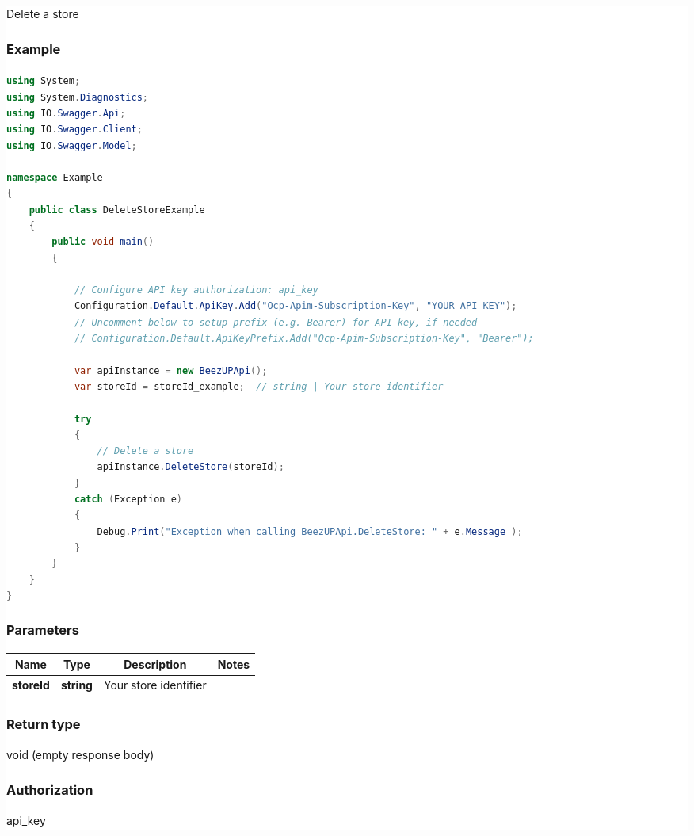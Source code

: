 Delete a store

### Example
```csharp
using System;
using System.Diagnostics;
using IO.Swagger.Api;
using IO.Swagger.Client;
using IO.Swagger.Model;

namespace Example
{
    public class DeleteStoreExample
    {
        public void main()
        {
            
            // Configure API key authorization: api_key
            Configuration.Default.ApiKey.Add("Ocp-Apim-Subscription-Key", "YOUR_API_KEY");
            // Uncomment below to setup prefix (e.g. Bearer) for API key, if needed
            // Configuration.Default.ApiKeyPrefix.Add("Ocp-Apim-Subscription-Key", "Bearer");

            var apiInstance = new BeezUPApi();
            var storeId = storeId_example;  // string | Your store identifier

            try
            {
                // Delete a store
                apiInstance.DeleteStore(storeId);
            }
            catch (Exception e)
            {
                Debug.Print("Exception when calling BeezUPApi.DeleteStore: " + e.Message );
            }
        }
    }
}
```

### Parameters

Name | Type | Description  | Notes
------------- | ------------- | ------------- | -------------
 **storeId** | **string**| Your store identifier | 

### Return type

void (empty response body)

### Authorization

[api_key](../README.md#api_key)
